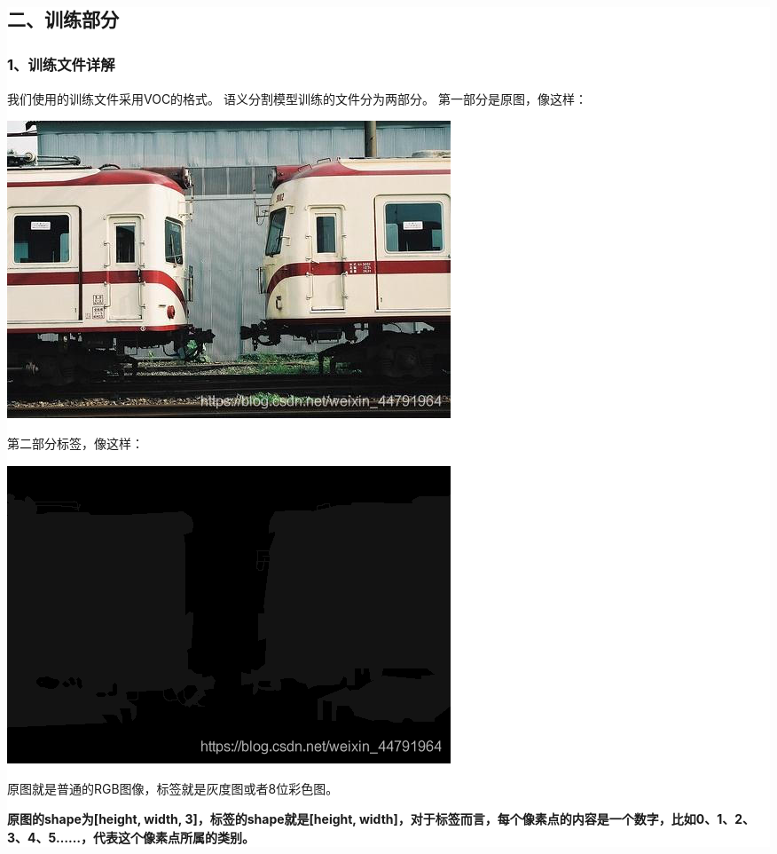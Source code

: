 ## 二、训练部分

### 1、训练文件详解

我们使用的训练文件采用VOC的格式。
语义分割模型训练的文件分为两部分。
第一部分是原图，像这样：

![在这里插入图片描述](笔记.assets/训练图片.jpeg)

第二部分标签，像这样：

![在这里插入图片描述](笔记.assets/训练标签.png)

原图就是普通的RGB图像，标签就是灰度图或者8位彩色图。

**原图的shape为[height, width, 3]，标签的shape就是[height, width]，对于标签而言，每个像素点的内容是一个数字，比如0、1、2、3、4、5……，代表这个像素点所属的类别。**
